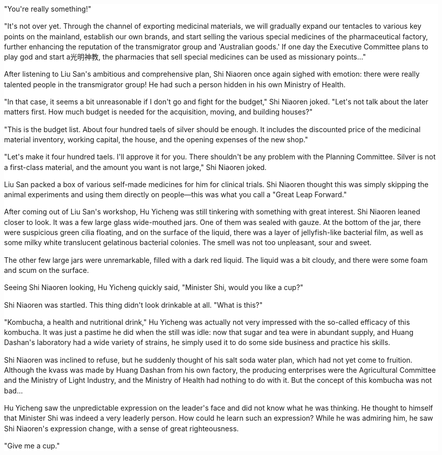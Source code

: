 "You're really something!"

"It's not over yet. Through the channel of exporting medicinal materials, we will gradually expand our tentacles to various key points on the mainland, establish our own brands, and start selling the various special medicines of the pharmaceutical factory, further enhancing the reputation of the transmigrator group and 'Australian goods.' If one day the Executive Committee plans to play god and start a光明神教, the pharmacies that sell special medicines can be used as missionary points..."

After listening to Liu San's ambitious and comprehensive plan, Shi Niaoren once again sighed with emotion: there were really talented people in the transmigrator group! He had such a person hidden in his own Ministry of Health.

"In that case, it seems a bit unreasonable if I don't go and fight for the budget," Shi Niaoren joked. "Let's not talk about the later matters first. How much budget is needed for the acquisition, moving, and building houses?"

"This is the budget list. About four hundred taels of silver should be enough. It includes the discounted price of the medicinal material inventory, working capital, the house, and the opening expenses of the new shop."

"Let's make it four hundred taels. I'll approve it for you. There shouldn't be any problem with the Planning Committee. Silver is not a first-class material, and the amount you want is not large," Shi Niaoren joked.

Liu San packed a box of various self-made medicines for him for clinical trials. Shi Niaoren thought this was simply skipping the animal experiments and using them directly on people—this was what you call a "Great Leap Forward."

After coming out of Liu San's workshop, Hu Yicheng was still tinkering with something with great interest. Shi Niaoren leaned closer to look. It was a few large glass wide-mouthed jars. One of them was sealed with gauze. At the bottom of the jar, there were suspicious green cilia floating, and on the surface of the liquid, there was a layer of jellyfish-like bacterial film, as well as some milky white translucent gelatinous bacterial colonies. The smell was not too unpleasant, sour and sweet.

The other few large jars were unremarkable, filled with a dark red liquid. The liquid was a bit cloudy, and there were some foam and scum on the surface.

Seeing Shi Niaoren looking, Hu Yicheng quickly said, "Minister Shi, would you like a cup?"

Shi Niaoren was startled. This thing didn't look drinkable at all. "What is this?"

"Kombucha, a health and nutritional drink," Hu Yicheng was actually not very impressed with the so-called efficacy of this kombucha. It was just a pastime he did when the still was idle: now that sugar and tea were in abundant supply, and Huang Dashan's laboratory had a wide variety of strains, he simply used it to do some side business and practice his skills.

Shi Niaoren was inclined to refuse, but he suddenly thought of his salt soda water plan, which had not yet come to fruition. Although the kvass was made by Huang Dashan from his own factory, the producing enterprises were the Agricultural Committee and the Ministry of Light Industry, and the Ministry of Health had nothing to do with it. But the concept of this kombucha was not bad...

Hu Yicheng saw the unpredictable expression on the leader's face and did not know what he was thinking. He thought to himself that Minister Shi was indeed a very leaderly person. How could he learn such an expression? While he was admiring him, he saw Shi Niaoren's expression change, with a sense of great righteousness.

"Give me a cup."
